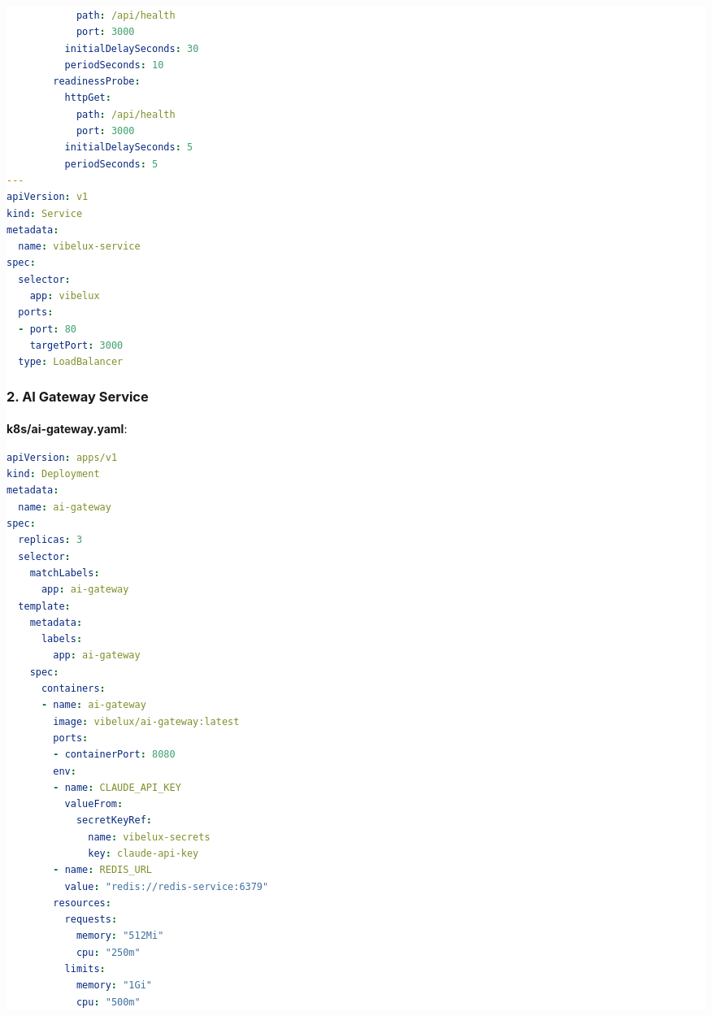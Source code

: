 ```yaml
            path: /api/health
            port: 3000
          initialDelaySeconds: 30
          periodSeconds: 10
        readinessProbe:
          httpGet:
            path: /api/health
            port: 3000
          initialDelaySeconds: 5
          periodSeconds: 5
---
apiVersion: v1
kind: Service
metadata:
  name: vibelux-service
spec:
  selector:
    app: vibelux
  ports:
  - port: 80
    targetPort: 3000
  type: LoadBalancer
```

### 2. AI Gateway Service

**k8s/ai-gateway.yaml**:
```yaml
apiVersion: apps/v1
kind: Deployment
metadata:
  name: ai-gateway
spec:
  replicas: 3
  selector:
    matchLabels:
      app: ai-gateway
  template:
    metadata:
      labels:
        app: ai-gateway
    spec:
      containers:
      - name: ai-gateway
        image: vibelux/ai-gateway:latest
        ports:
        - containerPort: 8080
        env:
        - name: CLAUDE_API_KEY
          valueFrom:
            secretKeyRef:
              name: vibelux-secrets
              key: claude-api-key
        - name: REDIS_URL
          value: "redis://redis-service:6379"
        resources:
          requests:
            memory: "512Mi"
            cpu: "250m"
          limits:
            memory: "1Gi"
            cpu: "500m"
```
